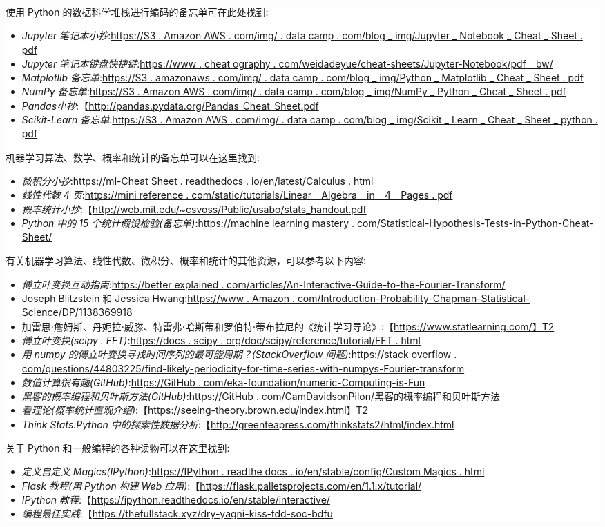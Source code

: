 使用 Python 的数据科学堆栈进行编码的备忘单可在此处找到:

*   *Jupyter 笔记本小抄*:[https://S3 . Amazon AWS . com/img/ . data camp . com/blog _ img/Jupyter _ Notebook _ Cheat _ Sheet . pdf](https://s3.amazonaws.com/img/.datacamp.com/blog_img/Jupyter_Notebook_Cheat_Sheet.pdf)
*   *Jupyter 笔记本键盘快捷键*:[https://www . cheat ography . com/weidadeyue/cheat-sheets/Jupyter-Notebook/pdf _ bw/](https://www.cheatography.com/weidadeyue/cheat-sheets/jupyter-notebook/pdf_bw/)
*   *Matplotlib 备忘单*:[https://S3 . amazonaws . com/img/ . data camp . com/blog _ img/Python _ Matplotlib _ Cheat _ Sheet . pdf](https://s3.amazonaws.com/img/.datacamp.com/blog_img/Python_Matplotlib_Cheat_Sheet.pdf)
*   *NumPy 备忘单*:[https://S3 . Amazon AWS . com/img/ . data camp . com/blog _ img/NumPy _ Python _ Cheat _ Sheet . pdf](https://s3.amazonaws.com/img/.datacamp.com/blog_img/Numpy_Python_Cheat_Sheet.pdf)
*   *Pandas小抄*:【http://pandas.pydata.org/Pandas_Cheat_Sheet.pdf 
*   *Scikit-Learn 备忘单*:[https://S3 . Amazon AWS . com/img/ . data camp . com/blog _ img/Scikit _ Learn _ Cheat _ Sheet _ python . pdf](https://s3.amazonaws.com/img/.datacamp.com/blog_img/Scikit_Learn_Cheat_Sheet_Python.pdf)

机器学习算法、数学、概率和统计的备忘单可以在这里找到:

*   *微积分小抄*:[https://ml-Cheat Sheet . readthedocs . io/en/latest/Calculus . html](https://ml-cheatsheet.readthedocs.io/en/latest/calculus.html)
*   *线性代数 4 页*:[https://mini reference . com/static/tutorials/Linear _ Algebra _ in _ 4 _ Pages . pdf](https://minireference.com/static/tutorials/linear_algebra_in_4_pages.pdf)
*   *概率统计小抄*:【http://web.mit.edu/~csvoss/Public/usabo/stats_handout.pdf 
*   *Python 中的 15 个统计假设检验(备忘单)*:[https://machine learning mastery . com/Statistical-Hypothesis-Tests-in-Python-Cheat-Sheet/](https://machinelearningmastery.com/statistical-hypothesis-tests-in-python-cheat-sheet/)

有关机器学习算法、线性代数、微积分、概率和统计的其他资源，可以参考以下内容:

*   *傅立叶变换互动指南*:[https://better explained . com/articles/An-Interactive-Guide-to-the-Fourier-Transform/](https://betterexplained.com/articles/an-interactive-guide-to-the-fourier-transform/)
*   Joseph Blitzstein 和 Jessica Hwang:[https://www . Amazon . com/Introduction-Probability-Chapman-Statistical-Science/DP/1138369918](https://www.amazon.com/Introduction-Probability-Chapman-Statistical-Science/dp/1138369918)
*   加雷思·詹姆斯、丹妮拉·威滕、特雷弗·哈斯蒂和罗伯特·蒂布拉尼的《统计学习导论》:【https://www.statlearning.com/】T2
*   *傅立叶变换(scipy . FFT)*:[https://docs . scipy . org/doc/scipy/reference/tutorial/FFT . html](https://docs.scipy.org/doc/scipy/reference/tutorial/fft.html)
*   *用 numpy 的傅立叶变换寻找时间序列的最可能周期？(StackOverflow 问题)*:[https://stack overflow . com/questions/44803225/find-likely-periodicity-for-time-series-with-numpys-Fourier-transform](https://stackoverflow.com/questions/44803225/find-likeliest-periodicity-for-time-series-with-numpys-fourier-transform)
*   *数值计算很有趣(GitHub)*:[https://GitHub . com/eka-foundation/numeric-Computing-is-Fun](https://github.com/eka-foundation/numerical-computing-is-fun)
*   *黑客的概率编程和贝叶斯方法(GitHub)*:[https://GitHub . com/CamDavidsonPilon/黑客的概率编程和贝叶斯方法](https://github.com/CamDavidsonPilon/Probabilistic-Programming-and-Bayesian-Methods-for-Hackers)
*   *看理论(概率统计直观介绍)*:【https://seeing-theory.brown.edu/index.html】T2
*   *Think Stats:Python 中的探索性数据分析*:【http://greenteapress.com/thinkstats2/html/index.html 

关于 Python 和一般编程的各种读物可以在这里找到:

*   *定义自定义 Magics(IPython)*:[https://IPython . readthe docs . io/en/stable/config/Custom Magics . html](https://ipython.readthedocs.io/en/stable/config/custommagics.html)
*   *Flask 教程(用 Python 构建 Web 应用)*:【https://flask.palletsprojects.com/en/1.1.x/tutorial/ 
*   *IPython 教程*:【https://ipython.readthedocs.io/en/stable/interactive/ 
*   *编程最佳实践*:【https://thefullstack.xyz/dry-yagni-kiss-tdd-soc-bdfu 
